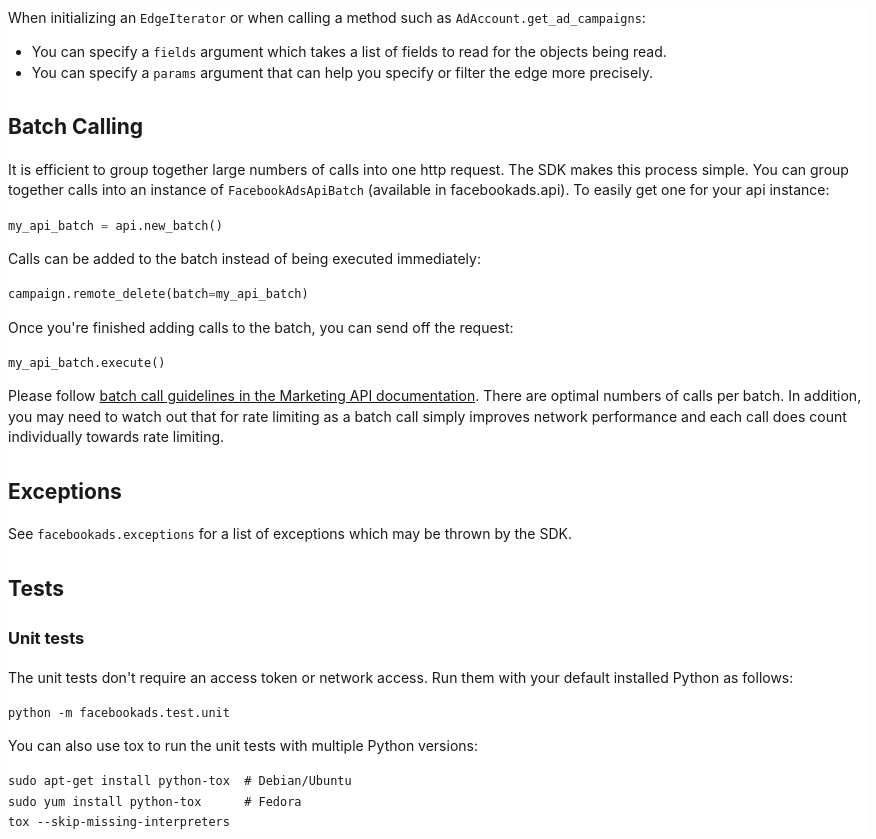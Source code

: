 When initializing an ``EdgeIterator`` or when calling a method such as
``AdAccount.get_ad_campaigns``:

* You can specify a ``fields`` argument which takes a list of fields to read for
the objects being read.
* You can specify a ``params`` argument that can help you specify or filter the
edge more precisely.

## Batch Calling

It is efficient to group together large numbers of calls into one http request.
The SDK makes this process simple. You can group together calls into an instance
of ``FacebookAdsApiBatch`` (available in facebookads.api). To easily get one
for your api instance:

```python
my_api_batch = api.new_batch()
```

Calls can be added to the batch instead of being executed immediately:

```python
campaign.remote_delete(batch=my_api_batch)
```

Once you're finished adding calls to the batch, you can send off the request:

```python
my_api_batch.execute()
```

Please follow <a href="https://developers.facebook.com/docs/graph-api/making-multiple-requests">
batch call guidelines in the Marketing API documentation</a>. There are optimal
numbers of calls per batch. In addition, you may need to watch out that for rate
limiting as a batch call simply improves network performance and each call does
count individually towards rate limiting.

## Exceptions

See ``facebookads.exceptions`` for a list of exceptions which may be thrown by
the SDK.

## Tests

### Unit tests

The unit tests don't require an access token or network access. Run them
with your default installed Python as follows:

```
python -m facebookads.test.unit
```

You can also use tox to run the unit tests with multiple Python versions:

```
sudo apt-get install python-tox  # Debian/Ubuntu
sudo yum install python-tox      # Fedora
tox --skip-missing-interpreters
```
